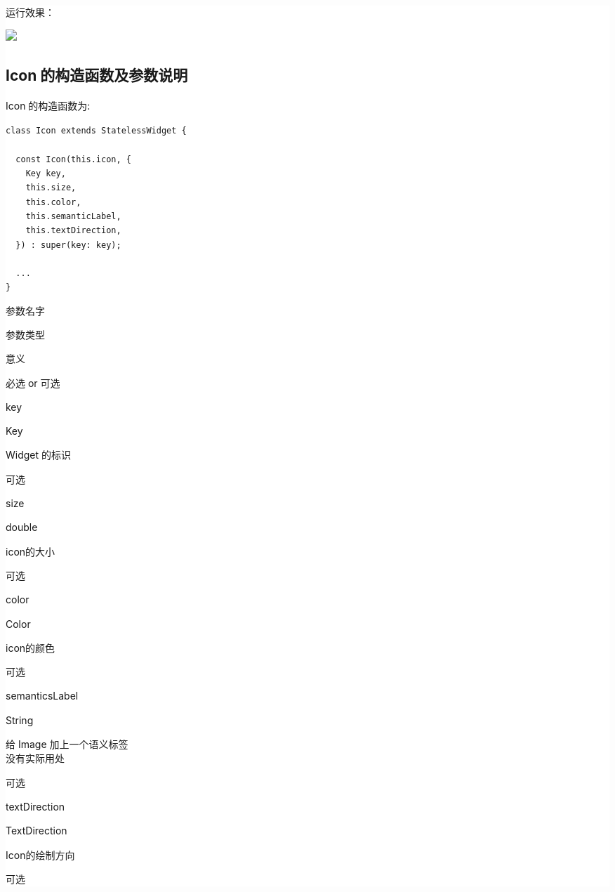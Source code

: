运行效果：

![](//images.weserv.nl/?url=user-gold-cdn.xitu.io/2019/3/9/16962a5ea77f29f9?w=850&h=380&f=png&s=41639)

## Icon 的构造函数及参数说明

Icon 的构造函数为:

```
class Icon extends StatelessWidget {

  const Icon(this.icon, {
    Key key,
    this.size,
    this.color,
    this.semanticLabel,
    this.textDirection,
  }) : super(key: key);
  
  ...
}

```

参数名字

参数类型

意义

必选 or 可选

key

Key

Widget 的标识

可选

size

double

icon的大小

可选

color

Color

icon的颜色

可选

semanticsLabel

String

给 Image 加上一个语义标签  
没有实际用处

可选

textDirection

TextDirection

Icon的绘制方向

可选